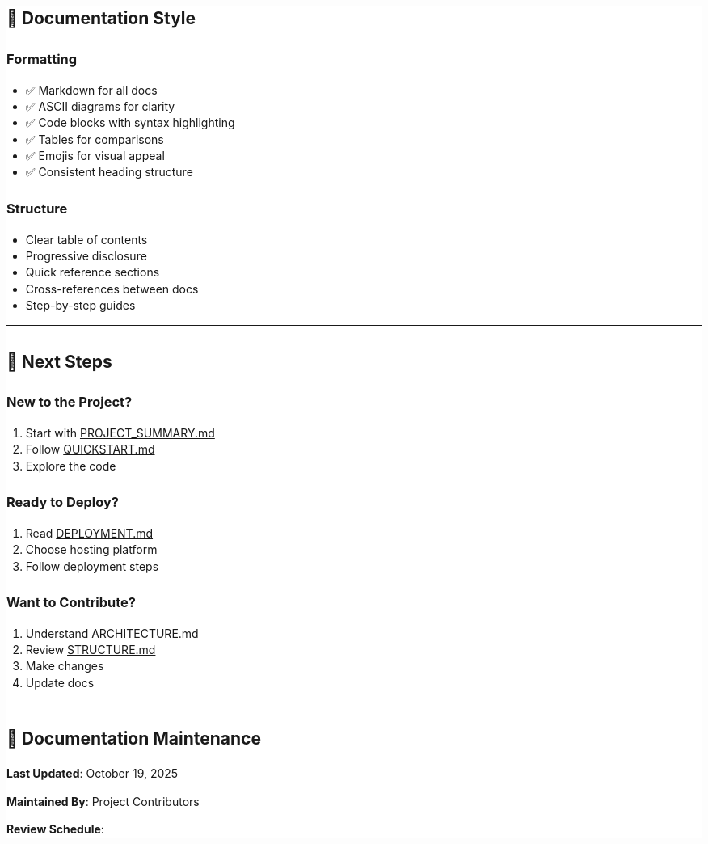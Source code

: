 
## 🎨 Documentation Style

### Formatting

- ✅ Markdown for all docs
- ✅ ASCII diagrams for clarity
- ✅ Code blocks with syntax highlighting
- ✅ Tables for comparisons
- ✅ Emojis for visual appeal
- ✅ Consistent heading structure

### Structure

- Clear table of contents
- Progressive disclosure
- Quick reference sections
- Cross-references between docs
- Step-by-step guides

---

## 🚀 Next Steps

### New to the Project?

1. Start with [PROJECT_SUMMARY.md](PROJECT_SUMMARY.md)
2. Follow [QUICKSTART.md](QUICKSTART.md)
3. Explore the code

### Ready to Deploy?

1. Read [DEPLOYMENT.md](DEPLOYMENT.md)
2. Choose hosting platform
3. Follow deployment steps

### Want to Contribute?

1. Understand [ARCHITECTURE.md](ARCHITECTURE.md)
2. Review [STRUCTURE.md](STRUCTURE.md)
3. Make changes
4. Update docs

---

## 📅 Documentation Maintenance

**Last Updated**: October 19, 2025

**Maintained By**: Project Contributors

**Review Schedule**:
